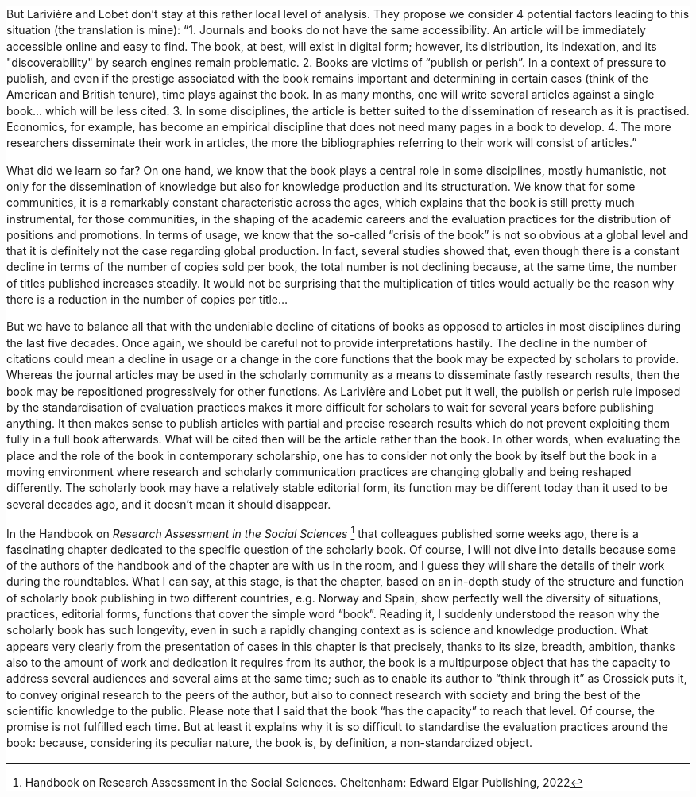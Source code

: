 But Larivière and Lobet don’t stay at this rather local level of analysis. They propose we consider 4 potential factors leading to this situation (the translation is mine): “1. Journals and books do not have the same accessibility. An article will be immediately accessible online and easy to find. The book, at best, will exist in digital form; however, its distribution, its indexation, and its "discoverability" by search engines remain problematic. 2. Books are victims of “publish or perish”. In a context of pressure to publish, and even if the prestige associated with the book remains important and determining in certain cases (think of the American and British tenure), time plays against the book. In as many months, one will write several articles against a single book... which will be less cited. 3. In some disciplines, the article is better suited to the dissemination of research as it is practised. Economics, for example, has become an empirical discipline that does not need many pages in a book to develop. 4. The more researchers disseminate their work in articles, the more the bibliographies referring to their work will consist of articles.”

What did we learn so far? On one hand, we know that the book plays a central role in some disciplines, mostly humanistic, not only for the dissemination of knowledge but also for knowledge production and its structuration. We know that for some communities, it is a remarkably constant characteristic across the ages, which explains that the book is still pretty much instrumental, for those communities, in the shaping of the academic careers and the evaluation practices for the distribution of positions and promotions. In terms of usage, we know that the so-called “crisis of the book” is not so obvious at a global level and that it is definitely not the case regarding global production. In fact, several studies showed that, even though there is a constant decline in terms of the number of copies sold per book, the total number is not declining because, at the same time, the number of titles published increases steadily. It would not be surprising that the multiplication of titles would actually be the reason why there is a reduction in the number of copies per title…

But we have to balance all that with the undeniable decline of citations of books as opposed to articles in most disciplines during the last five decades. Once again, we should be careful not to provide interpretations hastily. The decline in the number of citations could mean a decline in usage or a change in the core functions that the book may be expected by scholars to provide. Whereas the journal articles may be used in the scholarly community as a means to disseminate fastly research results, then the book may be repositioned progressively for other functions. As Larivière and Lobet put it well, the publish or perish rule imposed by the standardisation of evaluation practices makes it more difficult for scholars to wait for several years before publishing anything. It then makes sense to publish articles with partial and precise research results which do not prevent exploiting them fully in a full book afterwards. What will be cited then will be the article rather than the book. In other words, when evaluating the place and the role of the book in contemporary scholarship, one has to consider not only the book by itself but the book in a moving environment where research and scholarly communication practices are changing globally and being reshaped differently. The scholarly book may have a relatively stable editorial form, its function may be different today than it used to be several decades ago, and it doesn’t mean it should disappear.

In the Handbook on _Research Assessment in the Social Sciences_ [^3] that colleagues published some weeks ago, there is a fascinating chapter dedicated to the specific question of the scholarly book. Of course, I will not dive into details because some of the authors of the handbook and of the chapter are with us in the room, and I guess they will share the details of their work during the roundtables. What I can say, at this stage, is that the chapter, based on an in-depth study of the structure and function of scholarly book publishing in two different countries, e.g. Norway and Spain, show perfectly well the diversity of situations, practices, editorial forms, functions that cover the simple word “book”. Reading it, I suddenly understood the reason why the scholarly book has such longevity, even in such a rapidly changing context as is science and knowledge production. What appears very clearly from the presentation of cases in this chapter is that precisely, thanks to its size, breadth, ambition, thanks also to the amount of work and dedication it requires from its author, the book is a multipurpose object that has the capacity to address several audiences and several aims at the same time; such as to enable its author to “think through it” as Crossick puts it, to convey original research to the peers of the author, but also to connect research with society and bring the best of the scientific knowledge to the public. Please note that I said that the book “has the capacity” to reach that level. Of course, the promise is not fulfilled each time. But at least it explains why it is so difficult to standardise the evaluation practices around the book: because, considering its peculiar nature, the book is, by definition, a non-standardized object.


[^1]: Crossick, Geoffrey. « Monographs and Open Access, A report to HEFCE ». HEFCE, 1 janvier 2015.[http://www.hefce.ac.uk/media/hefce/content/pubs/indirreports/2015/Monographs,and,open,access/2014_monographs.pdf](http://www.hefce.ac.uk/media/hefce/content/pubs/indirreports/2015/Monographs,and,open,access/2014_monographs.pdf "http://www.hefce.ac.uk/media/hefce/content/pubs/indirreports/2015/Monographs,and,open,access/2014_monographs.pdf"). 
[^2]: Larivière, Vincent, et Delphine Lobet. « La mort des livres dans les sciences humaines et sociales, et en arts et lettres? » Acfas, 14 juin 2018.[https://www.acfas.ca/publications/magazine/2018/06/mort-livres-sciences-humaines-sociales-arts-lettres](https://www.acfas.ca/publications/magazine/2018/06/mort-livres-sciences-humaines-sociales-arts-lettres "https://www.acfas.ca/publications/magazine/2018/06/mort-livres-sciences-humaines-sociales-arts-lettres") 
[^3]: Handbook on Research Assessment in the Social Sciences. Cheltenham: Edward Elgar Publishing, 2022 
[^4]: Avanço, Karla, Ana Balula, Marta Błaszczyńska, Anna Buchner, Lorena Caliman, Claire Clivaz, Carlos Costa, et al. « Future of Scholarly Communication . Forging an Inclusive and Innovative Research Infrastructure for Scholarly Communication in Social Sciences and Humanities ». Zenodo, 29 juin 2021.[https://doi.org/10.5281/zenodo.5017705](https://doi.org/10.5281/zenodo.5017705 "https://doi.org/10.5281/zenodo.5017705").